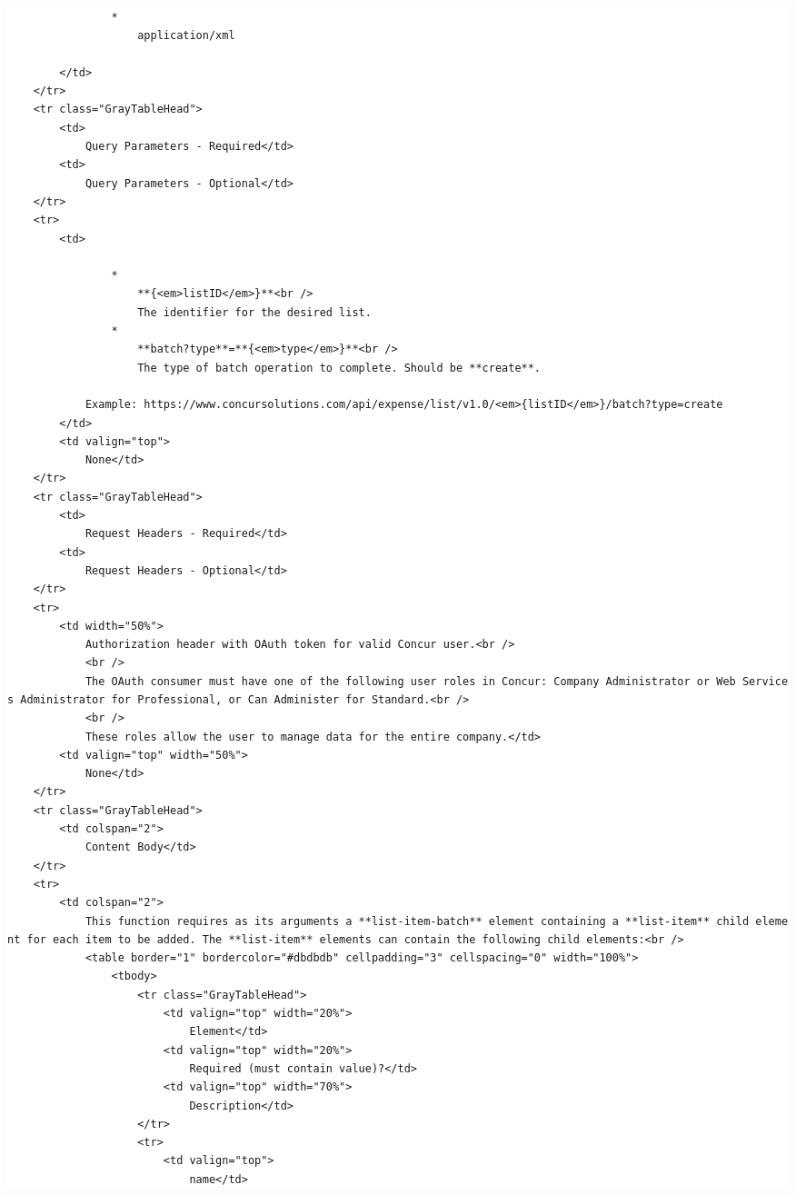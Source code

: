                     * 
                        application/xml
                
            </td>
        </tr>
        <tr class="GrayTableHead">
            <td>
                Query Parameters - Required</td>
            <td>
                Query Parameters - Optional</td>
        </tr>
        <tr>
            <td>
                
                    * 
                        **{<em>listID</em>}**<br />
                        The identifier for the desired list.
                    * 
                        **batch?type**=**{<em>type</em>}**<br />
                        The type of batch operation to complete. Should be **create**.
                
                Example: https://www.concursolutions.com/api/expense/list/v1.0/<em>{listID</em>}/batch?type=create
            </td>
            <td valign="top">
                None</td>
        </tr>
        <tr class="GrayTableHead">
            <td>
                Request Headers - Required</td>
            <td>
                Request Headers - Optional</td>
        </tr>
        <tr>
            <td width="50%">
                Authorization header with OAuth token for valid Concur user.<br />
                <br />
                The OAuth consumer must have one of the following user roles in Concur: Company Administrator or Web Services Administrator for Professional, or Can Administer for Standard.<br />
                <br />
                These roles allow the user to manage data for the entire company.</td>
            <td valign="top" width="50%">
                None</td>
        </tr>
        <tr class="GrayTableHead">
            <td colspan="2">
                Content Body</td>
        </tr>
        <tr>
            <td colspan="2">
                This function requires as its arguments a **list-item-batch** element containing a **list-item** child element for each item to be added. The **list-item** elements can contain the following child elements:<br />
                <table border="1" bordercolor="#dbdbdb" cellpadding="3" cellspacing="0" width="100%">
                    <tbody>
                        <tr class="GrayTableHead">
                            <td valign="top" width="20%">
                                Element</td>
                            <td valign="top" width="20%">
                                Required (must contain value)?</td>
                            <td valign="top" width="70%">
                                Description</td>
                        </tr>
                        <tr>
                            <td valign="top">
                                name</td>